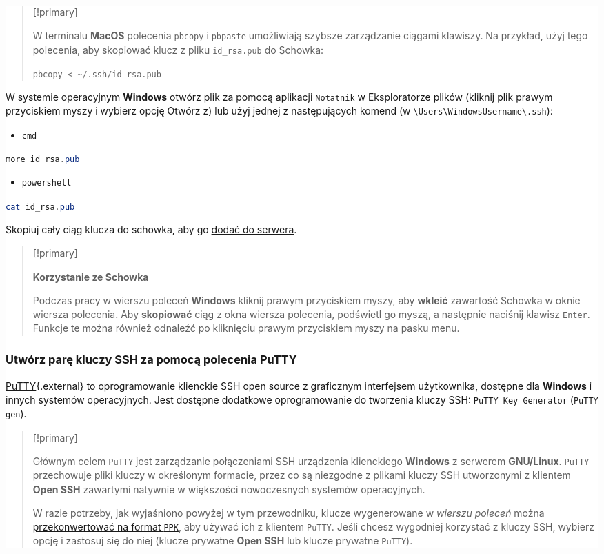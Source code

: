 > [!primary]
>
> W terminalu **MacOS** polecenia `pbcopy` i `pbpaste` umożliwiają szybsze zarządzanie ciągami klawiszy. Na przykład, użyj tego polecenia, aby skopiować klucz z pliku `id_rsa.pub` do Schowka:
>
> `pbcopy < ~/.ssh/id_rsa.pub`
>

W systemie operacyjnym **Windows** otwórz plik za pomocą aplikacji `Notatnik` w Eksploratorze plików (kliknij plik prawym przyciskiem myszy i wybierz opcję Otwórz z) lub użyj jednej z następujących komend (w `\Users\WindowsUsername\.ssh`):

- `cmd`

```powershell
more id_rsa.pub
```

- `powershell`

```powershell
cat id_rsa.pub
```

Skopiuj cały ciąg klucza do schowka, aby go [dodać do serwera](#addserverkey).

> [!primary]
>
> **Korzystanie ze Schowka**
>
> Podczas pracy w wierszu poleceń **Windows** kliknij prawym przyciskiem myszy, aby **wkleić** zawartość Schowka w oknie wiersza polecenia. Aby **skopiować** ciąg z okna wiersza polecenia, podświetl go myszą, a następnie naciśnij klawisz `Enter`. Funkcje te można również odnaleźć po kliknięciu prawym przyciskiem myszy na pasku menu.
>

### Utwórz parę kluczy SSH za pomocą polecenia PuTTY <a name="useputty"></a>

[PuTTY](https://putty.org/){.external} to oprogramowanie klienckie SSH open source z graficznym interfejsem użytkownika, dostępne dla **Windows** i innych systemów operacyjnych. Jest dostępne dodatkowe oprogramowanie do tworzenia kluczy SSH: `PuTTY Key Generator` (`PuTTYgen`).

> [!primary]
>
> Głównym celem `PuTTY` jest zarządzanie połączeniami SSH urządzenia klienckiego **Windows** z serwerem **GNU/Linux**. `PuTTY` przechowuje pliki kluczy w określonym formacie, przez co są niezgodne z plikami kluczy SSH utworzonymi z klientem **Open SSH** zawartymi natywnie w większości nowoczesnych systemów operacyjnych.
>
> W razie potrzeby, jak wyjaśniono powyżej w tym przewodniku, klucze wygenerowane w *wierszu poleceń* można [przekonwertować na format `PPK`](https://www.chiark.greenend.org.uk/~sgtatham/putty/faq.html#faq-ssh2-keyfmt), aby używać ich z klientem `PuTTY`. Jeśli chcesz wygodniej korzystać z kluczy SSH, wybierz opcję i zastosuj się do niej (klucze prywatne **Open SSH** lub klucze prywatne `PuTTY`).
>
